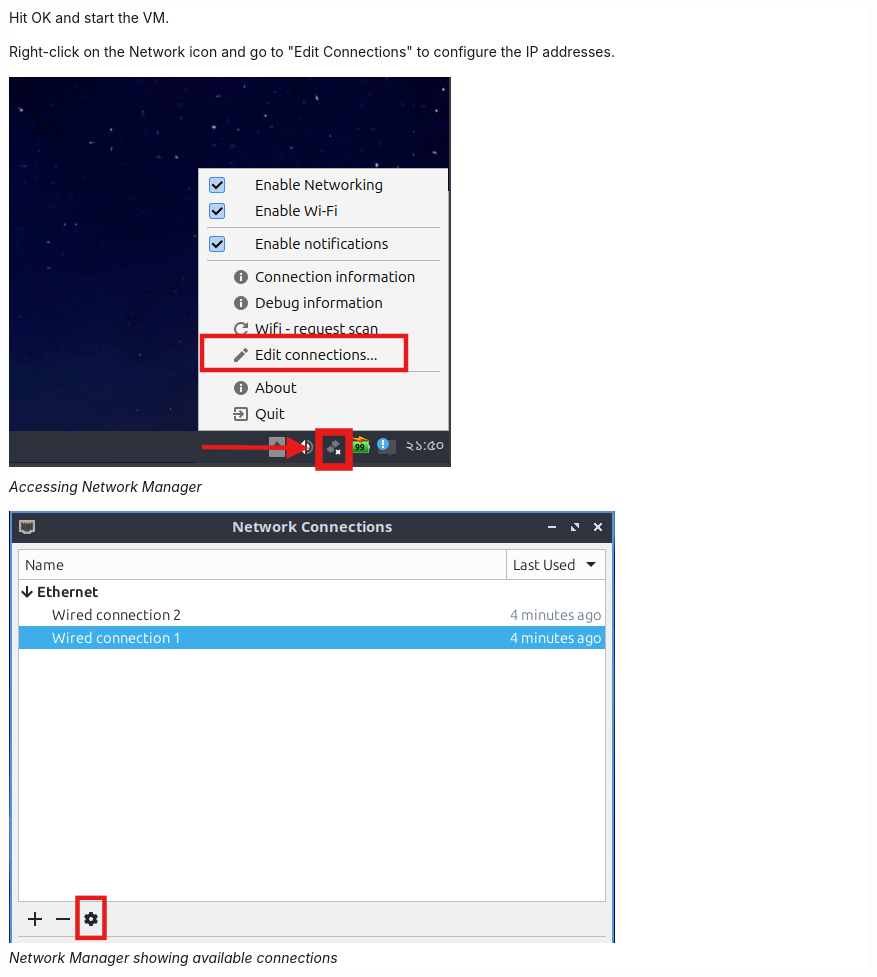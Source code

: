 Hit OK and start the VM. 

Right-click on the Network icon and go to "Edit Connections" to configure the IP addresses.

![Access Network Manager Setting](images/access_network_manager.png)
<br>*Accessing Network Manager*

![Network Manager - Edit Connections](images/available_connections.png)
<br>*Network Manager showing available connections*
